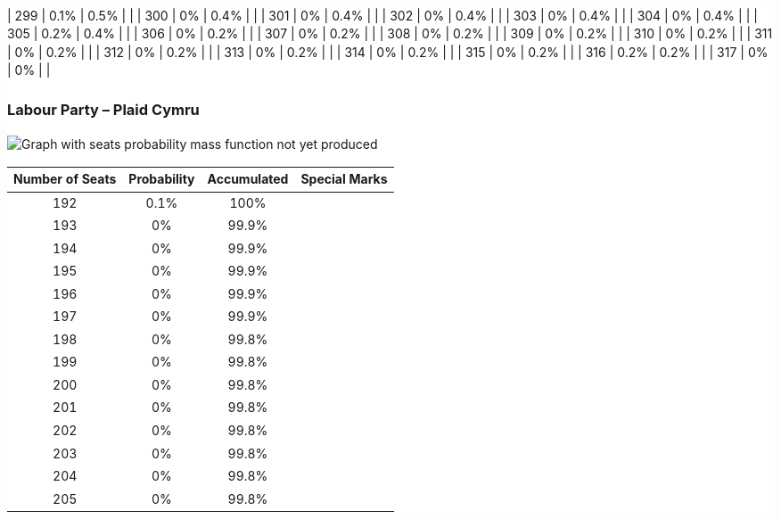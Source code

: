 | 299 | 0.1% | 0.5% |  |
| 300 | 0% | 0.4% |  |
| 301 | 0% | 0.4% |  |
| 302 | 0% | 0.4% |  |
| 303 | 0% | 0.4% |  |
| 304 | 0% | 0.4% |  |
| 305 | 0.2% | 0.4% |  |
| 306 | 0% | 0.2% |  |
| 307 | 0% | 0.2% |  |
| 308 | 0% | 0.2% |  |
| 309 | 0% | 0.2% |  |
| 310 | 0% | 0.2% |  |
| 311 | 0% | 0.2% |  |
| 312 | 0% | 0.2% |  |
| 313 | 0% | 0.2% |  |
| 314 | 0% | 0.2% |  |
| 315 | 0% | 0.2% |  |
| 316 | 0.2% | 0.2% |  |
| 317 | 0% | 0% |  |

### Labour Party – Plaid Cymru

![Graph with seats probability mass function not yet produced](2018-04-25-YouGov-coalitions-seats-pmf-lab–pc.png "Seats Probability Mass Function")

| Number of Seats | Probability | Accumulated | Special Marks |
|:---------------:|:-----------:|:-----------:|:-------------:|
| 192 | 0.1% | 100% |  |
| 193 | 0% | 99.9% |  |
| 194 | 0% | 99.9% |  |
| 195 | 0% | 99.9% |  |
| 196 | 0% | 99.9% |  |
| 197 | 0% | 99.9% |  |
| 198 | 0% | 99.8% |  |
| 199 | 0% | 99.8% |  |
| 200 | 0% | 99.8% |  |
| 201 | 0% | 99.8% |  |
| 202 | 0% | 99.8% |  |
| 203 | 0% | 99.8% |  |
| 204 | 0% | 99.8% |  |
| 205 | 0% | 99.8% |  |